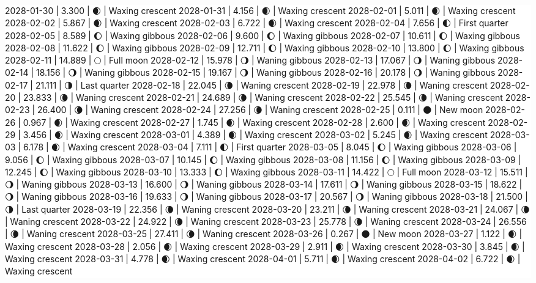 2028-01-30 |  3.300 | 🌒 | Waxing crescent
2028-01-31 |  4.156 | 🌒 | Waxing crescent
2028-02-01 |  5.011 | 🌒 | Waxing crescent
2028-02-02 |  5.867 | 🌒 | Waxing crescent
2028-02-03 |  6.722 | 🌒 | Waxing crescent
2028-02-04 |  7.656 | 🌓 | First quarter
2028-02-05 |  8.589 | 🌔 | Waxing gibbous
2028-02-06 |  9.600 | 🌔 | Waxing gibbous
2028-02-07 | 10.611 | 🌔 | Waxing gibbous
2028-02-08 | 11.622 | 🌔 | Waxing gibbous
2028-02-09 | 12.711 | 🌔 | Waxing gibbous
2028-02-10 | 13.800 | 🌔 | Waxing gibbous
2028-02-11 | 14.889 | 🌕 | Full moon
2028-02-12 | 15.978 | 🌖 | Waning gibbous
2028-02-13 | 17.067 | 🌖 | Waning gibbous
2028-02-14 | 18.156 | 🌖 | Waning gibbous
2028-02-15 | 19.167 | 🌖 | Waning gibbous
2028-02-16 | 20.178 | 🌖 | Waning gibbous
2028-02-17 | 21.111 | 🌗 | Last quarter
2028-02-18 | 22.045 | 🌘 | Waning crescent
2028-02-19 | 22.978 | 🌘 | Waning crescent
2028-02-20 | 23.833 | 🌘 | Waning crescent
2028-02-21 | 24.689 | 🌘 | Waning crescent
2028-02-22 | 25.545 | 🌘 | Waning crescent
2028-02-23 | 26.400 | 🌘 | Waning crescent
2028-02-24 | 27.256 | 🌘 | Waning crescent
2028-02-25 |  0.111 | 🌑 | New moon
2028-02-26 |  0.967 | 🌒 | Waxing crescent
2028-02-27 |  1.745 | 🌒 | Waxing crescent
2028-02-28 |  2.600 | 🌒 | Waxing crescent
2028-02-29 |  3.456 | 🌒 | Waxing crescent
2028-03-01 |  4.389 | 🌒 | Waxing crescent
2028-03-02 |  5.245 | 🌒 | Waxing crescent
2028-03-03 |  6.178 | 🌒 | Waxing crescent
2028-03-04 |  7.111 | 🌓 | First quarter
2028-03-05 |  8.045 | 🌔 | Waxing gibbous
2028-03-06 |  9.056 | 🌔 | Waxing gibbous
2028-03-07 | 10.145 | 🌔 | Waxing gibbous
2028-03-08 | 11.156 | 🌔 | Waxing gibbous
2028-03-09 | 12.245 | 🌔 | Waxing gibbous
2028-03-10 | 13.333 | 🌔 | Waxing gibbous
2028-03-11 | 14.422 | 🌕 | Full moon
2028-03-12 | 15.511 | 🌖 | Waning gibbous
2028-03-13 | 16.600 | 🌖 | Waning gibbous
2028-03-14 | 17.611 | 🌖 | Waning gibbous
2028-03-15 | 18.622 | 🌖 | Waning gibbous
2028-03-16 | 19.633 | 🌖 | Waning gibbous
2028-03-17 | 20.567 | 🌖 | Waning gibbous
2028-03-18 | 21.500 | 🌗 | Last quarter
2028-03-19 | 22.356 | 🌘 | Waning crescent
2028-03-20 | 23.211 | 🌘 | Waning crescent
2028-03-21 | 24.067 | 🌘 | Waning crescent
2028-03-22 | 24.922 | 🌘 | Waning crescent
2028-03-23 | 25.778 | 🌘 | Waning crescent
2028-03-24 | 26.556 | 🌘 | Waning crescent
2028-03-25 | 27.411 | 🌘 | Waning crescent
2028-03-26 |  0.267 | 🌑 | New moon
2028-03-27 |  1.122 | 🌒 | Waxing crescent
2028-03-28 |  2.056 | 🌒 | Waxing crescent
2028-03-29 |  2.911 | 🌒 | Waxing crescent
2028-03-30 |  3.845 | 🌒 | Waxing crescent
2028-03-31 |  4.778 | 🌒 | Waxing crescent
2028-04-01 |  5.711 | 🌒 | Waxing crescent
2028-04-02 |  6.722 | 🌒 | Waxing crescent